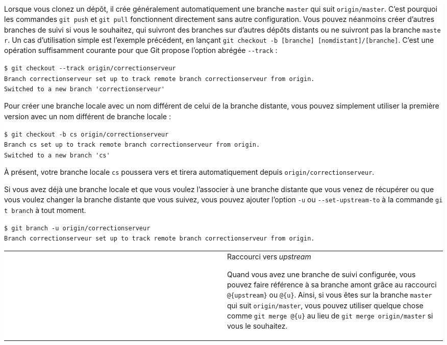 Lorsque vous clonez un dépôt, il crée généralement automatiquement une
branche `master` qui suit `origin/master`. C’est pourquoi les commandes
`git push` et `git pull` fonctionnent directement sans autre
configuration. Vous pouvez néanmoins créer d’autres branches de suivi si
vous le souhaitez, qui suivront des branches sur d’autres dépôts
distants ou ne suivront pas la branche `master`. Un cas d’utilisation
simple est l’exemple précédent, en lançant
`git checkout -b [branche] [nomdistant]/[branche]`. C’est une opération
suffisamment courante pour que Git propose l’option abrégée `--track` :

``` highlight
$ git checkout --track origin/correctionserveur
Branch correctionserveur set up to track remote branch correctionserveur from origin.
Switched to a new branch 'correctionserveur'
```

Pour créer une branche locale avec un nom différent de celui de la
branche distante, vous pouvez simplement utiliser la première version
avec un nom différent de branche locale :

``` highlight
$ git checkout -b cs origin/correctionserveur
Branch cs set up to track remote branch correctionserveur from origin.
Switched to a new branch 'cs'
```

À présent, votre branche locale `cs` poussera vers et tirera
automatiquement depuis `origin/correctionserveur`.

Si vous avez déjà une branche locale et que vous voulez l’associer à une
branche distante que vous venez de récupérer ou que vous voulez changer
la branche distante que vous suivez, vous pouvez ajouter l’option `-u`
ou `--set-upstream-to` à la commande `git branch` à tout moment.

``` highlight
$ git branch -u origin/correctionserveur
Branch correctionserveur set up to track remote branch correctionserveur from origin.
```

<table>
<colgroup>
<col style="width: 50%" />
<col style="width: 50%" />
</colgroup>
<tbody>
<tr class="odd">
<td><em></em></td>
<td><div class="title">
Raccourci vers <em>upstream</em>
</div>
<div class="paragraph">
<p>Quand vous avez une branche de suivi configurée, vous pouvez faire référence à sa branche amont grâce au raccourci <code>@{upstream}</code> ou <code>@{u}</code>. Ainsi, si vous êtes sur la branche <code>master</code> qui suit <code>origin/master</code>, vous pouvez utiliser quelque chose comme <code>git merge @{u}</code> au lieu de <code>git merge origin/master</code> si vous le souhaitez.</p>
</div></td>
</tr>
</tbody>
</table>
